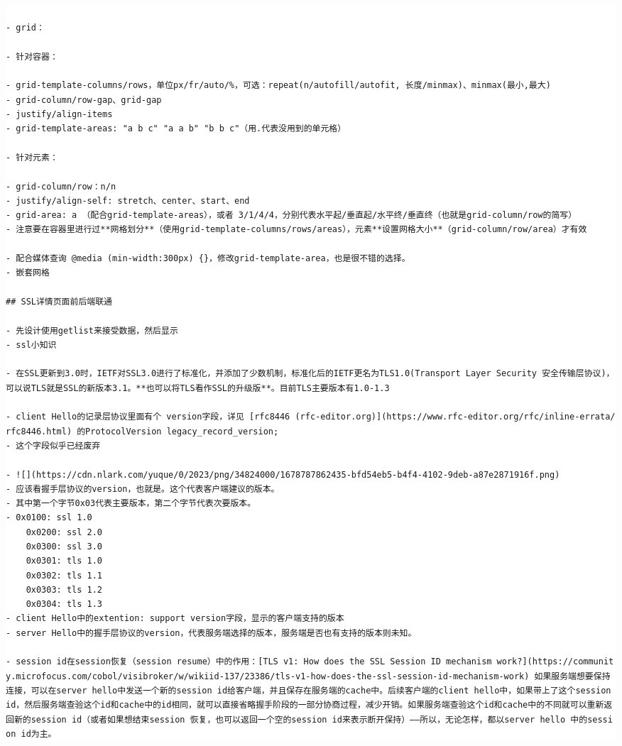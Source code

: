 ```

- grid：

- 针对容器：

- grid-template-columns/rows，单位px/fr/auto/%，可选：repeat(n/autofill/autofit, 长度/minmax)、minmax(最小,最大)
- grid-column/row-gap、grid-gap
- justify/align-items
- grid-template-areas: "a b c" "a a b" "b b c"（用.代表没用到的单元格）

- 针对元素：

- grid-column/row：n/n
- justify/align-self: stretch、center、start、end
- grid-area: a （配合grid-template-areas），或者 3/1/4/4，分别代表水平起/垂直起/水平终/垂直终（也就是grid-column/row的简写）
- 注意要在容器里进行过**网格划分**（使用grid-template-columns/rows/areas），元素**设置网格大小**（grid-column/row/area）才有效

- 配合媒体查询 @media (min-width:300px) {}，修改grid-template-area，也是很不错的选择。
- 嵌套网格

## SSL详情页面前后端联通

- 先设计使用getlist来接受数据，然后显示
- ssl小知识

- 在SSL更新到3.0时，IETF对SSL3.0进行了标准化，并添加了少数机制，标准化后的IETF更名为TLS1.0(Transport Layer Security 安全传输层协议)，可以说TLS就是SSL的新版本3.1。**也可以将TLS看作SSL的升级版**。目前TLS主要版本有1.0-1.3

- client Hello的记录层协议里面有个 version字段，详见 [rfc8446 (rfc-editor.org)](https://www.rfc-editor.org/rfc/inline-errata/rfc8446.html) 的ProtocolVersion legacy_record_version;
- 这个字段似乎已经废弃

- ![](https://cdn.nlark.com/yuque/0/2023/png/34824000/1678787862435-bfd54eb5-b4f4-4102-9deb-a87e2871916f.png)
- 应该看握手层协议的version，也就是。这个代表客户端建议的版本。
- 其中第一个字节0x03代表主要版本，第二个字节代表次要版本。
- 0x0100: ssl 1.0  
    0x0200: ssl 2.0  
    0x0300: ssl 3.0  
    0x0301: tls 1.0  
    0x0302: tls 1.1  
    0x0303: tls 1.2  
    0x0304: tls 1.3
- client Hello中的extention: support version字段，显示的客户端支持的版本
- server Hello中的握手层协议的version，代表服务端选择的版本，服务端是否也有支持的版本则未知。

- session id在session恢复（session resume）中的作用：[TLS v1: How does the SSL Session ID mechanism work?](https://community.microfocus.com/cobol/visibroker/w/wikiid-137/23386/tls-v1-how-does-the-ssl-session-id-mechanism-work) 如果服务端想要保持连接，可以在server hello中发送一个新的session id给客户端，并且保存在服务端的cache中。后续客户端的client hello中，如果带上了这个session id，然后服务端查验这个id和cache中的id相同，就可以直接省略握手阶段的一部分协商过程，减少开销。如果服务端查验这个id和cache中的不同就可以重新返回新的session id（或者如果想结束session 恢复，也可以返回一个空的session id来表示断开保持）——所以，无论怎样，都以server hello 中的session id为主。
```
